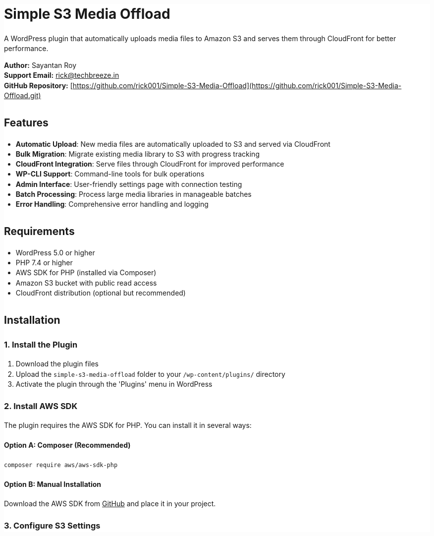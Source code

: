 # Simple S3 Media Offload

A WordPress plugin that automatically uploads media files to Amazon S3 and serves them through CloudFront for better performance.

**Author:** Sayantan Roy  
**Support Email:** rick@techbreeze.in  
**GitHub Repository:** [https://github.com/rick001/Simple-S3-Media-Offload](https://github.com/rick001/Simple-S3-Media-Offload.git)

## Features

- **Automatic Upload**: New media files are automatically uploaded to S3 and served via CloudFront
- **Bulk Migration**: Migrate existing media library to S3 with progress tracking
- **CloudFront Integration**: Serve files through CloudFront for improved performance
- **WP-CLI Support**: Command-line tools for bulk operations
- **Admin Interface**: User-friendly settings page with connection testing
- **Batch Processing**: Process large media libraries in manageable batches
- **Error Handling**: Comprehensive error handling and logging

## Requirements

- WordPress 5.0 or higher
- PHP 7.4 or higher
- AWS SDK for PHP (installed via Composer)
- Amazon S3 bucket with public read access
- CloudFront distribution (optional but recommended)

## Installation

### 1. Install the Plugin

1. Download the plugin files
2. Upload the `simple-s3-media-offload` folder to your `/wp-content/plugins/` directory
3. Activate the plugin through the 'Plugins' menu in WordPress

### 2. Install AWS SDK

The plugin requires the AWS SDK for PHP. You can install it in several ways:

#### Option A: Composer (Recommended)
```bash
composer require aws/aws-sdk-php
```

#### Option B: Manual Installation
Download the AWS SDK from [GitHub](https://github.com/aws/aws-sdk-php) and place it in your project.

### 3. Configure S3 Settings
